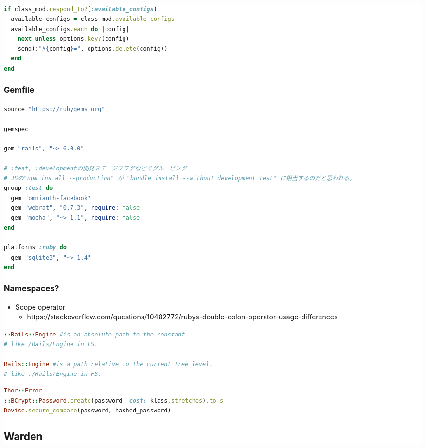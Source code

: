 ```rb
if class_mod.respond_to?(:available_configs)
  available_configs = class_mod.available_configs
  available_configs.each do |config|
    next unless options.key?(config)
    send(:"#{config}=", options.delete(config))
  end
end

```

### Gemfile

```rb
source "https://rubygems.org"

gemspec

gem "rails", "~> 6.0.0"

# :test, :developmentの開発ステージフラグなどでグルーピング
# JSの"npm install --production" が "bundle install --without development test" に相当するのだと思われる。
group :test do
  gem "omniauth-facebook"
  gem "webrat", "0.7.3", require: false
  gem "mocha", "~> 1.1", require: false
end

platforms :ruby do
  gem "sqlite3", "~> 1.4"
end
```

### Namespaces?

- Scope operator
  - https://stackoverflow.com/questions/10482772/rubys-double-colon-operator-usage-differences

```rb
::Rails::Engine #is an absolute path to the constant.
# like /Rails/Engine in FS.

Rails::Engine #is a path relative to the current tree level.
# like ./Rails/Engine in FS.
```

```rb
Thor::Error
::BCrypt::Password.create(password, cost: klass.stretches).to_s
Devise.secure_compare(password, hashed_password)

```

## Warden
